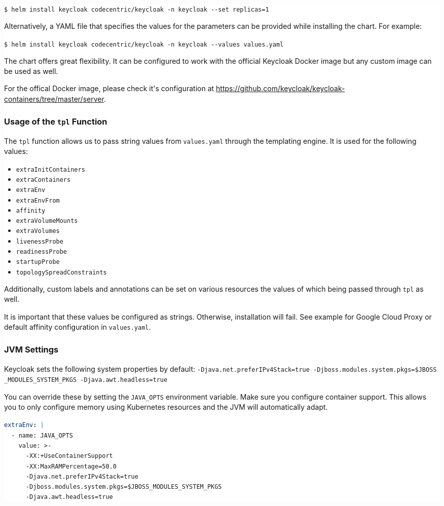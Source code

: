 ```console
$ helm install keycloak codecentric/keycloak -n keycloak --set replicas=1
```

Alternatively, a YAML file that specifies the values for the parameters can be provided while
installing the chart. For example:

```console
$ helm install keycloak codecentric/keycloak -n keycloak --values values.yaml
```

The chart offers great flexibility.
It can be configured to work with the official Keycloak Docker image but any custom image can be used as well.

For the offical Docker image, please check it's configuration at https://github.com/keycloak/keycloak-containers/tree/master/server.

### Usage of the `tpl` Function

The `tpl` function allows us to pass string values from `values.yaml` through the templating engine.
It is used for the following values:

* `extraInitContainers`
* `extraContainers`
* `extraEnv`
* `extraEnvFrom`
* `affinity`
* `extraVolumeMounts`
* `extraVolumes`
* `livenessProbe`
* `readinessProbe`
* `startupProbe`
* `topologySpreadConstraints`

Additionally, custom labels and annotations can be set on various resources the values of which being passed through `tpl` as well.

It is important that these values be configured as strings.
Otherwise, installation will fail.
See example for Google Cloud Proxy or default affinity configuration in `values.yaml`.

### JVM Settings

Keycloak sets the following system properties by default:
`-Djava.net.preferIPv4Stack=true -Djboss.modules.system.pkgs=$JBOSS_MODULES_SYSTEM_PKGS -Djava.awt.headless=true`

You can override these by setting the `JAVA_OPTS` environment variable.
Make sure you configure container support.
This allows you to only configure memory using Kubernetes resources and the JVM will automatically adapt.

```yaml
extraEnv: |
  - name: JAVA_OPTS
    value: >-
      -XX:+UseContainerSupport
      -XX:MaxRAMPercentage=50.0
      -Djava.net.preferIPv4Stack=true
      -Djboss.modules.system.pkgs=$JBOSS_MODULES_SYSTEM_PKGS
      -Djava.awt.headless=true
```
